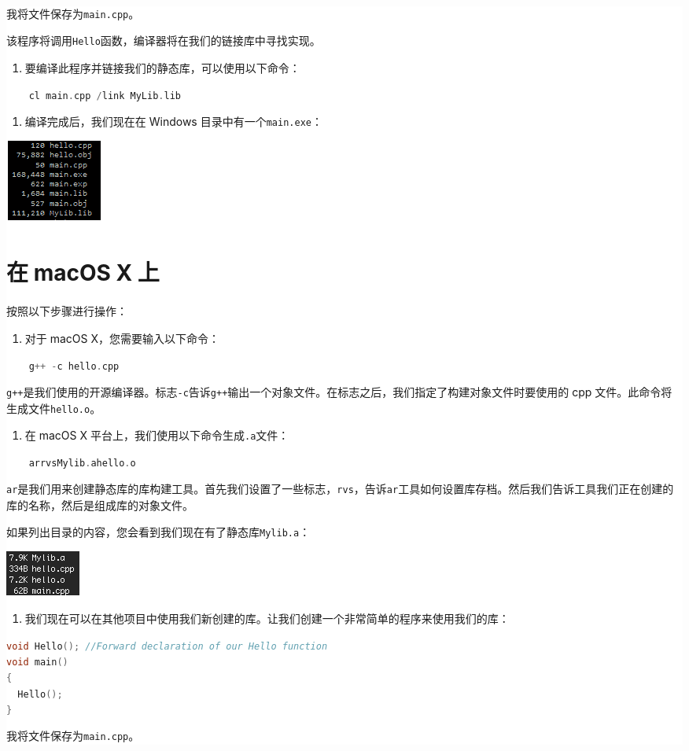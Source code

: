 我将文件保存为`main.cpp`。

该程序将调用`Hello`函数，编译器将在我们的链接库中寻找实现。

1.  要编译此程序并链接我们的静态库，可以使用以下命令：

```cpp
    cl main.cpp /link MyLib.lib
```

1.  编译完成后，我们现在在 Windows 目录中有一个`main.exe`：

![](img/55a06c90-9d02-48d8-88c0-d59f56b3f557.png)

# 在 macOS X 上

按照以下步骤进行操作：

1.  对于 macOS X，您需要输入以下命令：

```cpp
    g++ -c hello.cpp 
```

`g++`是我们使用的开源编译器。标志`-c`告诉`g++`输出一个对象文件。在标志之后，我们指定了构建对象文件时要使用的 cpp 文件。此命令将生成文件`hello.o`。

1.  在 macOS X 平台上，我们使用以下命令生成`.a`文件：

```cpp
    arrvsMylib.ahello.o
```

`ar`是我们用来创建静态库的库构建工具。首先我们设置了一些标志，`rvs`，告诉`ar`工具如何设置库存档。然后我们告诉工具我们正在创建的库的名称，然后是组成库的对象文件。

如果列出目录的内容，您会看到我们现在有了静态库`Mylib.a`：

![](img/eae70479-600b-483e-8dd3-14d18cd1b56a.png)

1.  我们现在可以在其他项目中使用我们新创建的库。让我们创建一个非常简单的程序来使用我们的库：

```cpp
void Hello(); //Forward declaration of our Hello function 
void main() 
{ 
  Hello(); 
} 
```

我将文件保存为`main.cpp`。
